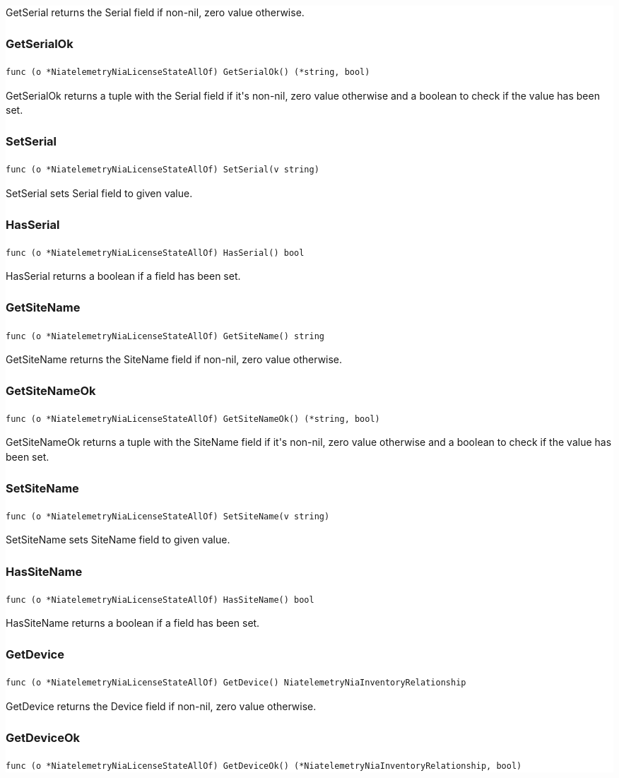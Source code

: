 GetSerial returns the Serial field if non-nil, zero value otherwise.

### GetSerialOk

`func (o *NiatelemetryNiaLicenseStateAllOf) GetSerialOk() (*string, bool)`

GetSerialOk returns a tuple with the Serial field if it's non-nil, zero value otherwise
and a boolean to check if the value has been set.

### SetSerial

`func (o *NiatelemetryNiaLicenseStateAllOf) SetSerial(v string)`

SetSerial sets Serial field to given value.

### HasSerial

`func (o *NiatelemetryNiaLicenseStateAllOf) HasSerial() bool`

HasSerial returns a boolean if a field has been set.

### GetSiteName

`func (o *NiatelemetryNiaLicenseStateAllOf) GetSiteName() string`

GetSiteName returns the SiteName field if non-nil, zero value otherwise.

### GetSiteNameOk

`func (o *NiatelemetryNiaLicenseStateAllOf) GetSiteNameOk() (*string, bool)`

GetSiteNameOk returns a tuple with the SiteName field if it's non-nil, zero value otherwise
and a boolean to check if the value has been set.

### SetSiteName

`func (o *NiatelemetryNiaLicenseStateAllOf) SetSiteName(v string)`

SetSiteName sets SiteName field to given value.

### HasSiteName

`func (o *NiatelemetryNiaLicenseStateAllOf) HasSiteName() bool`

HasSiteName returns a boolean if a field has been set.

### GetDevice

`func (o *NiatelemetryNiaLicenseStateAllOf) GetDevice() NiatelemetryNiaInventoryRelationship`

GetDevice returns the Device field if non-nil, zero value otherwise.

### GetDeviceOk

`func (o *NiatelemetryNiaLicenseStateAllOf) GetDeviceOk() (*NiatelemetryNiaInventoryRelationship, bool)`
